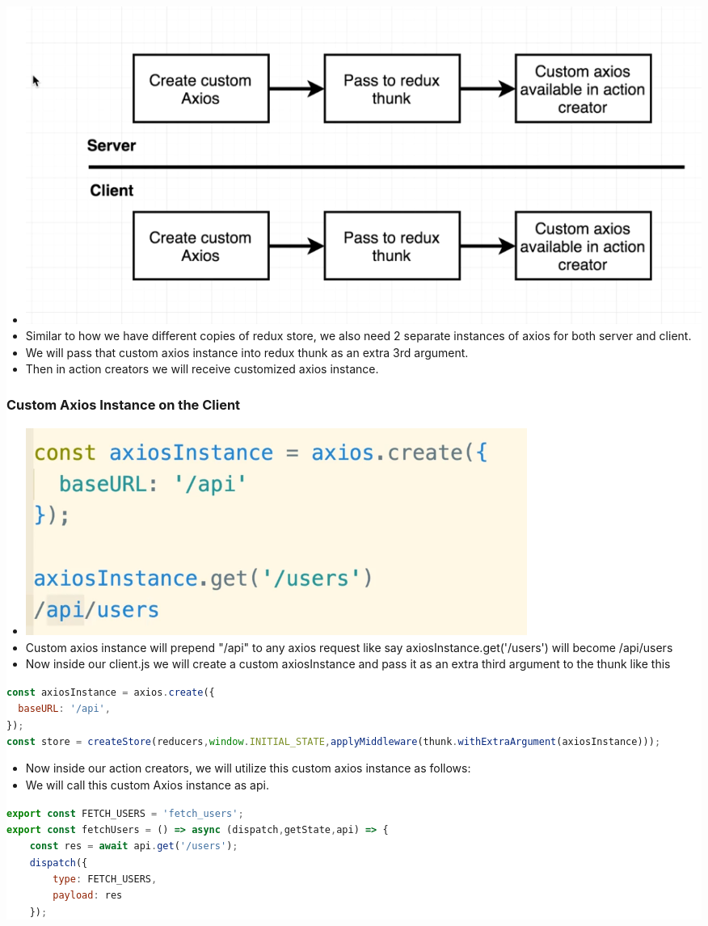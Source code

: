 - ![img_82.png](img_82.png)
- Similar to how we have different copies of redux store, we also need 2 separate instances of axios for both server and client.
- We will pass that custom axios instance into redux thunk as an extra 3rd argument.
- Then in action creators we will receive customized axios instance.

### Custom Axios Instance on the Client
- ![img_83.png](img_83.png)
- Custom axios instance will prepend "/api" to any axios request like say axiosInstance.get('/users') will become /api/users 
- Now inside our client.js we will create a custom axiosInstance and pass it as an extra third argument to the thunk like this 
```js
const axiosInstance = axios.create({
  baseURL: '/api',
});
const store = createStore(reducers,window.INITIAL_STATE,applyMiddleware(thunk.withExtraArgument(axiosInstance)));
```
- Now inside our action creators, we will utilize this custom axios instance as follows:
- We will call this custom Axios instance as api. 
```js
export const FETCH_USERS = 'fetch_users';
export const fetchUsers = () => async (dispatch,getState,api) => {
    const res = await api.get('/users');
    dispatch({
        type: FETCH_USERS,
        payload: res
    });

```